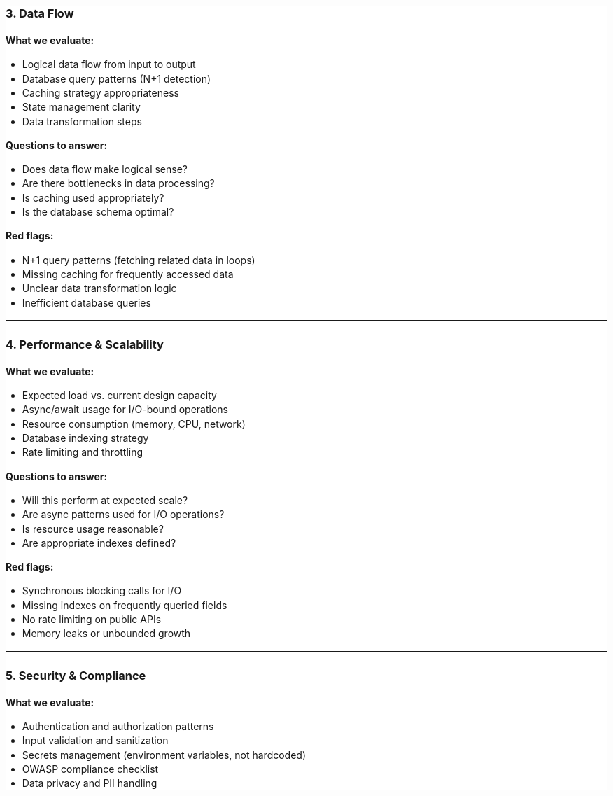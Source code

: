 ### 3. Data Flow

**What we evaluate:**
- Logical data flow from input to output
- Database query patterns (N+1 detection)
- Caching strategy appropriateness
- State management clarity
- Data transformation steps

**Questions to answer:**
- Does data flow make logical sense?
- Are there bottlenecks in data processing?
- Is caching used appropriately?
- Is the database schema optimal?

**Red flags:**
- N+1 query patterns (fetching related data in loops)
- Missing caching for frequently accessed data
- Unclear data transformation logic
- Inefficient database queries

---

### 4. Performance & Scalability

**What we evaluate:**
- Expected load vs. current design capacity
- Async/await usage for I/O-bound operations
- Resource consumption (memory, CPU, network)
- Database indexing strategy
- Rate limiting and throttling

**Questions to answer:**
- Will this perform at expected scale?
- Are async patterns used for I/O operations?
- Is resource usage reasonable?
- Are appropriate indexes defined?

**Red flags:**
- Synchronous blocking calls for I/O
- Missing indexes on frequently queried fields
- No rate limiting on public APIs
- Memory leaks or unbounded growth

---

### 5. Security & Compliance

**What we evaluate:**
- Authentication and authorization patterns
- Input validation and sanitization
- Secrets management (environment variables, not hardcoded)
- OWASP compliance checklist
- Data privacy and PII handling
